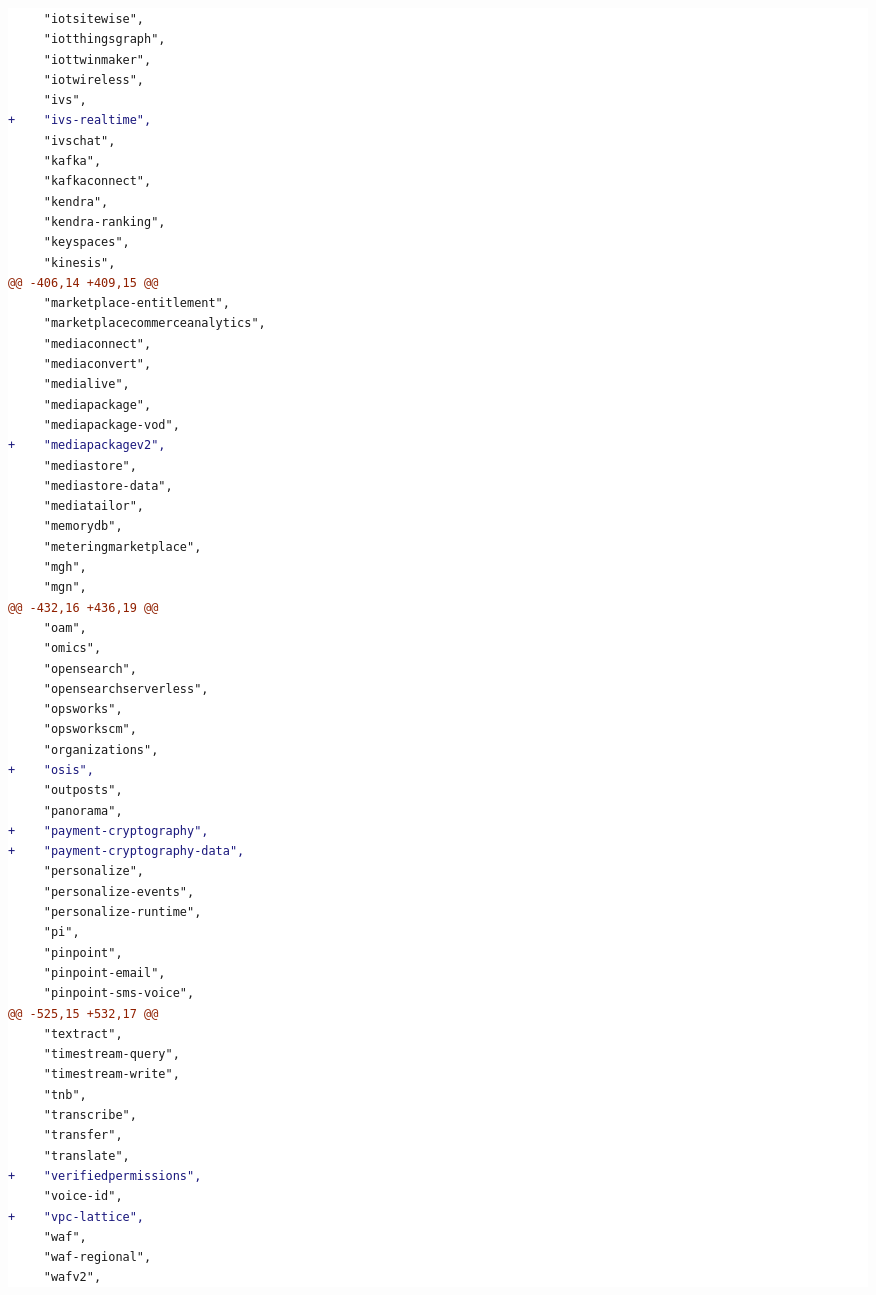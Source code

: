 ```diff
     "iotsitewise",
     "iotthingsgraph",
     "iottwinmaker",
     "iotwireless",
     "ivs",
+    "ivs-realtime",
     "ivschat",
     "kafka",
     "kafkaconnect",
     "kendra",
     "kendra-ranking",
     "keyspaces",
     "kinesis",
@@ -406,14 +409,15 @@
     "marketplace-entitlement",
     "marketplacecommerceanalytics",
     "mediaconnect",
     "mediaconvert",
     "medialive",
     "mediapackage",
     "mediapackage-vod",
+    "mediapackagev2",
     "mediastore",
     "mediastore-data",
     "mediatailor",
     "memorydb",
     "meteringmarketplace",
     "mgh",
     "mgn",
@@ -432,16 +436,19 @@
     "oam",
     "omics",
     "opensearch",
     "opensearchserverless",
     "opsworks",
     "opsworkscm",
     "organizations",
+    "osis",
     "outposts",
     "panorama",
+    "payment-cryptography",
+    "payment-cryptography-data",
     "personalize",
     "personalize-events",
     "personalize-runtime",
     "pi",
     "pinpoint",
     "pinpoint-email",
     "pinpoint-sms-voice",
@@ -525,15 +532,17 @@
     "textract",
     "timestream-query",
     "timestream-write",
     "tnb",
     "transcribe",
     "transfer",
     "translate",
+    "verifiedpermissions",
     "voice-id",
+    "vpc-lattice",
     "waf",
     "waf-regional",
     "wafv2",
```